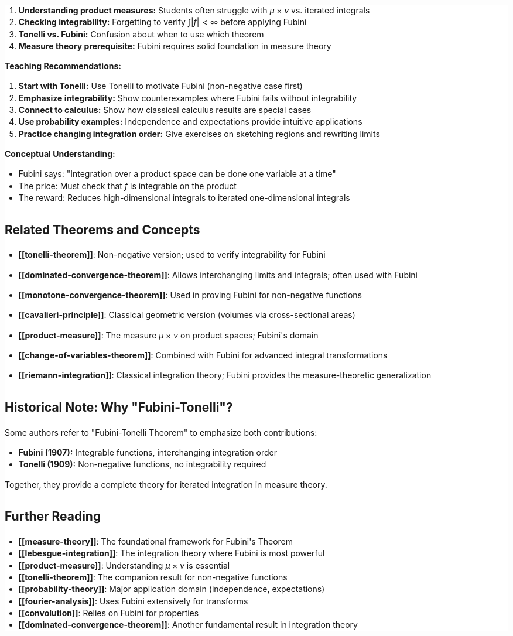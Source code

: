 1. **Understanding product measures:** Students often struggle with $\mu \times \nu$ vs. iterated integrals
2. **Checking integrability:** Forgetting to verify $\int |f| < \infty$ before applying Fubini
3. **Tonelli vs. Fubini:** Confusion about when to use which theorem
4. **Measure theory prerequisite:** Fubini requires solid foundation in measure theory

**Teaching Recommendations:**

1. **Start with Tonelli:** Use Tonelli to motivate Fubini (non-negative case first)
2. **Emphasize integrability:** Show counterexamples where Fubini fails without integrability
3. **Connect to calculus:** Show how classical calculus results are special cases
4. **Use probability examples:** Independence and expectations provide intuitive applications
5. **Practice changing integration order:** Give exercises on sketching regions and rewriting limits

**Conceptual Understanding:**

- Fubini says: "Integration over a product space can be done one variable at a time"
- The price: Must check that $f$ is integrable on the product
- The reward: Reduces high-dimensional integrals to iterated one-dimensional integrals

## Related Theorems and Concepts

- **[[tonelli-theorem]]**: Non-negative version; used to verify integrability for Fubini

- **[[dominated-convergence-theorem]]**: Allows interchanging limits and integrals; often used with Fubini

- **[[monotone-convergence-theorem]]**: Used in proving Fubini for non-negative functions

- **[[cavalieri-principle]]**: Classical geometric version (volumes via cross-sectional areas)

- **[[product-measure]]**: The measure $\mu \times \nu$ on product spaces; Fubini's domain

- **[[change-of-variables-theorem]]**: Combined with Fubini for advanced integral transformations

- **[[riemann-integration]]**: Classical integration theory; Fubini provides the measure-theoretic generalization

## Historical Note: Why "Fubini-Tonelli"?

Some authors refer to "Fubini-Tonelli Theorem" to emphasize both contributions:

- **Fubini (1907):** Integrable functions, interchanging integration order
- **Tonelli (1909):** Non-negative functions, no integrability required

Together, they provide a complete theory for iterated integration in measure theory.

## Further Reading

- **[[measure-theory]]**: The foundational framework for Fubini's Theorem
- **[[lebesgue-integration]]**: The integration theory where Fubini is most powerful
- **[[product-measure]]**: Understanding $\mu \times \nu$ is essential
- **[[tonelli-theorem]]**: The companion result for non-negative functions
- **[[probability-theory]]**: Major application domain (independence, expectations)
- **[[fourier-analysis]]**: Uses Fubini extensively for transforms
- **[[convolution]]**: Relies on Fubini for properties
- **[[dominated-convergence-theorem]]**: Another fundamental result in integration theory
